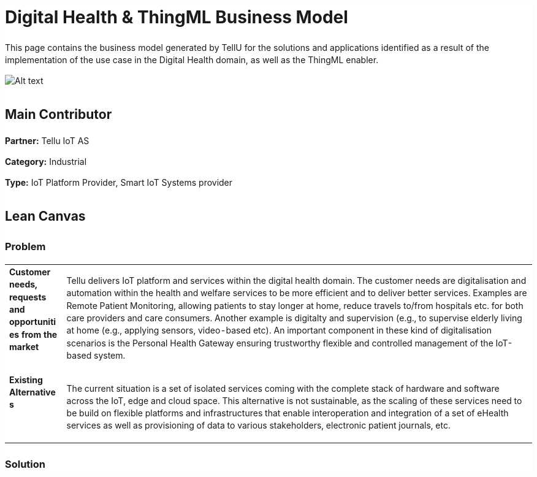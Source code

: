 # Digital Health & ThingML Business Model

This page contains the business model generated by TellU for the solutions and applications identified as a result of the implementation of the use case in the Digital Health domain, as well as the ThingML enabler.

![Alt text](https://github.com/enactproject/ENACTBusinessModel/blob/master/BusinessModels/Images/ThingML.png?raw=true "ThingML")

## Main Contributor

**Partner:** Tellu IoT AS

**Category:** Industrial

**Type:** IoT Platform Provider, Smart IoT Systems provider

## Lean Canvas

### Problem

<table>
  <tr>
    <td rowspan="1">
      <b>Customer needs, requests and opportunities from the market</b>
    </td>
    <td rowspan="1">
      <p>Tellu delivers IoT platform and services within the digital health domain. The customer needs are digitalisation and automation within the health and welfare services to be more efficient and to deliver better services. Examples are Remote Patient Monitoring, allowing patients to stay longer at home, reduce travels to/from hospitals etc. for both care providers and care consumers. Another example is digitalty and supervision (e.g., to supervise elderly living at home (e.g., applying sensors, video-based etc). An important component in these kind of digitalisation scenarios is the Personal Health Gateway ensuring trustworthy flexible and controlled management of the IoT-based system.</p>
    </td>
  </tr>
  <tr>
    <td rowspan="1">
      <b>Existing Alternatives</b> </td>
    <td rowspan="1">
      <p>The current situation is a set of isolated services coming with the complete stack of hardware and software across the IoT, edge and cloud space. This alternative is not sustainable, as the scaling of these services need to be build on flexible platforms and infrastructures that enable interoperation and integration of a set of eHealth services as well as provisioning of data to various stakeholders, electronic patient journals, etc. </p>
    </td>
      </tr>
</table>

### Solution
